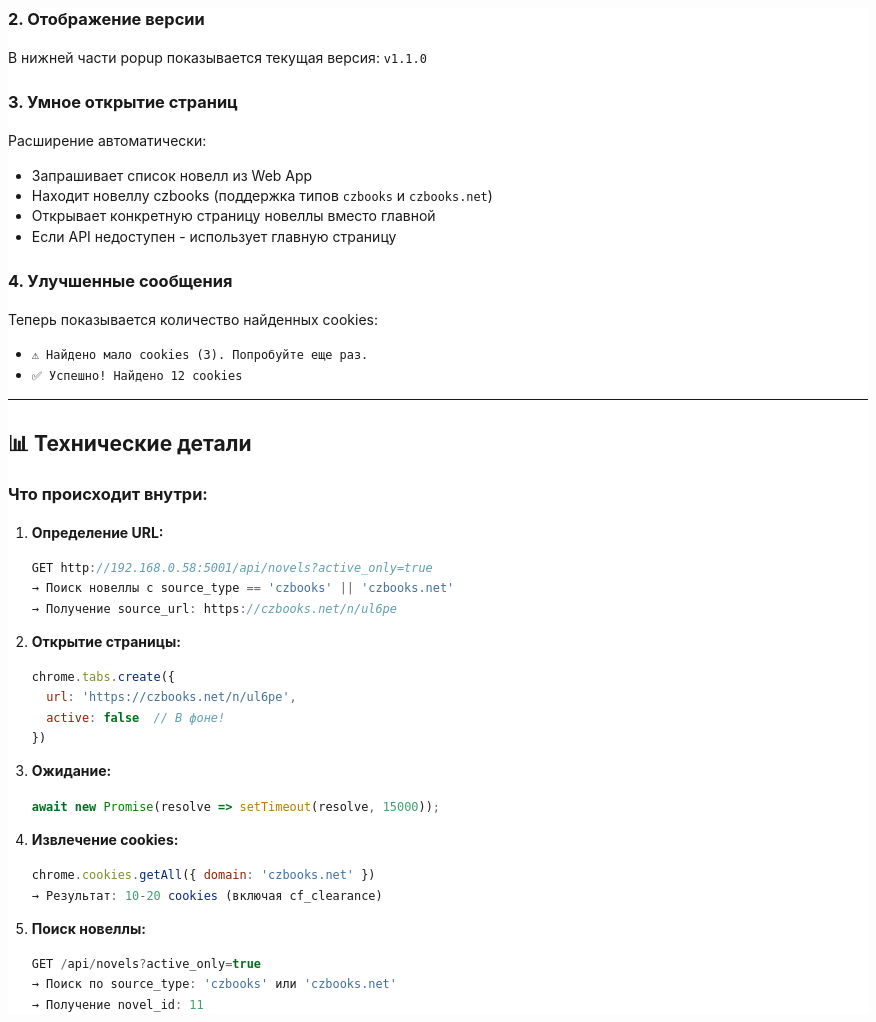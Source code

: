 ### 2. Отображение версии
В нижней части popup показывается текущая версия: `v1.1.0`

### 3. Умное открытие страниц
Расширение автоматически:
- Запрашивает список новелл из Web App
- Находит новеллу czbooks (поддержка типов `czbooks` и `czbooks.net`)
- Открывает конкретную страницу новеллы вместо главной
- Если API недоступен - использует главную страницу

### 4. Улучшенные сообщения
Теперь показывается количество найденных cookies:
- `⚠️ Найдено мало cookies (3). Попробуйте еще раз.`
- `✅ Успешно! Найдено 12 cookies`

---

## 📊 Технические детали

### Что происходит внутри:

1. **Определение URL:**
   ```javascript
   GET http://192.168.0.58:5001/api/novels?active_only=true
   → Поиск новеллы с source_type == 'czbooks' || 'czbooks.net'
   → Получение source_url: https://czbooks.net/n/ul6pe
   ```

2. **Открытие страницы:**
   ```javascript
   chrome.tabs.create({
     url: 'https://czbooks.net/n/ul6pe',
     active: false  // В фоне!
   })
   ```

3. **Ожидание:**
   ```javascript
   await new Promise(resolve => setTimeout(resolve, 15000));
   ```

4. **Извлечение cookies:**
   ```javascript
   chrome.cookies.getAll({ domain: 'czbooks.net' })
   → Результат: 10-20 cookies (включая cf_clearance)
   ```

5. **Поиск новеллы:**
   ```javascript
   GET /api/novels?active_only=true
   → Поиск по source_type: 'czbooks' или 'czbooks.net'
   → Получение novel_id: 11
   ```
